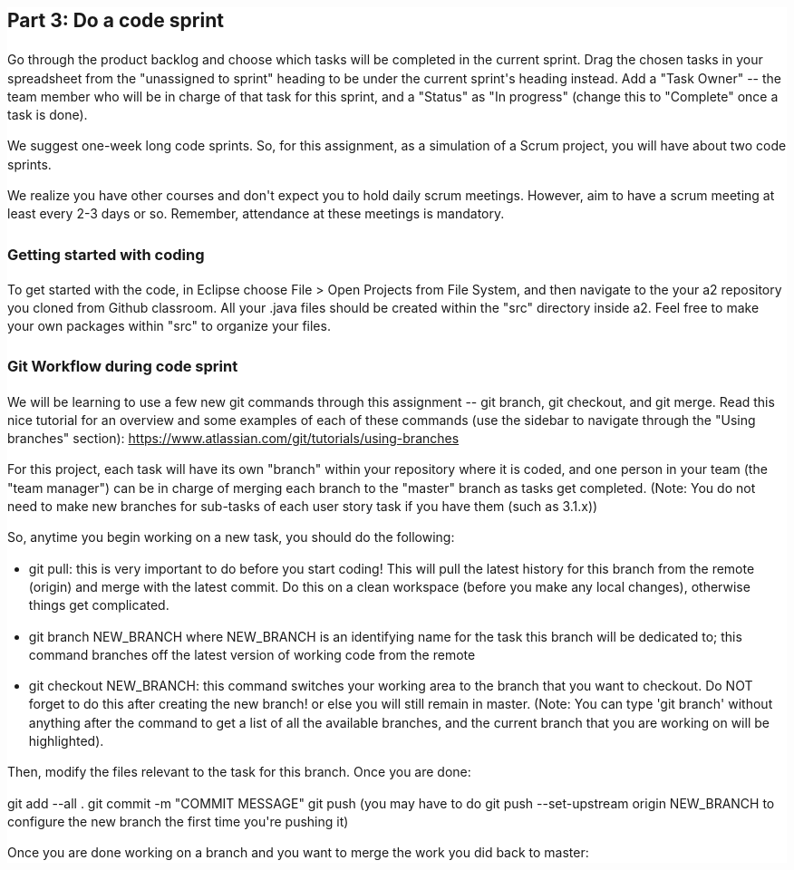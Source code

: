 ## Part 3: Do a code sprint
Go through the product backlog and choose which tasks will be completed in the current sprint. Drag the chosen tasks in your spreadsheet from the "unassigned to sprint" heading to be under the current sprint's heading instead. Add a "Task Owner" -- the team member who will be in charge of that task for this sprint, and a "Status" as "In progress" (change this to "Complete" once a task is done).

We suggest one-week long code sprints. So, for this assignment, as a simulation of a Scrum project, you will have about two code sprints.

We realize you have other courses and don't expect you to hold daily scrum meetings. However, aim to have a scrum meeting at least every 2-3 days or so. Remember, attendance at these meetings is mandatory.

### Getting started with coding

To get started with the code, in Eclipse choose File > Open Projects from File System, and then navigate to the your a2 repository you cloned from Github classroom. All your .java files should be created within the "src" directory inside a2. Feel free to make your own packages within "src" to organize your files.

### Git Workflow during code sprint

We will be learning to use a few new git commands through this assignment -- git branch, git checkout, and git merge. Read this nice tutorial for an overview and some examples of each of these commands (use the sidebar to navigate through the "Using branches" section): https://www.atlassian.com/git/tutorials/using-branches

For this project, each task will have its own "branch" within your repository where it is coded, and one person in your team (the "team manager") can be in charge of merging each branch to the "master" branch as tasks get completed. (Note: You do not need to make new branches for sub-tasks of each user story task if you have them (such as 3.1.x))

So, anytime you begin working on a new task, you should do the following:

- git pull: this is very important to do before you start coding! This will pull the latest history for this branch from the remote (origin) and merge with the latest commit. Do this on a clean workspace (before you make any local changes), otherwise things get complicated.

- git branch NEW_BRANCH where NEW_BRANCH is an identifying name for the task this branch will be dedicated to; this command branches off the latest version of working code from the remote

- git checkout NEW_BRANCH: this command switches your working area to the branch that you want to checkout. Do NOT forget to do this after creating the new branch! or else you will still remain in master. (Note: You can type 'git branch' without anything after the command to get a list of all the available branches, and the current branch that you are working on will be highlighted).

Then, modify the files relevant to the task for this branch. Once you are done:

git add --all .
git commit -m "COMMIT MESSAGE"
git push (you may have to do git push --set-upstream origin NEW_BRANCH to configure the new branch the first time you're pushing it)

Once you are done working on a branch and you want to merge the work you did back to master:
